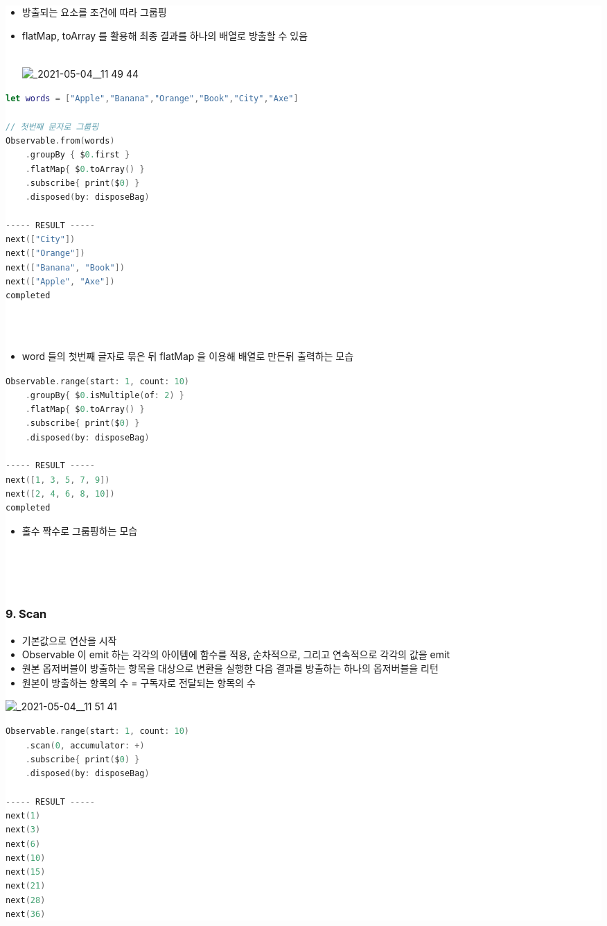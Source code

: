 - 방출되는 요소를 조건에 따라 그룹핑
- flatMap, toArray 를 활용해 최종 결과를 하나의 배열로 방출할 수 있음<br/><br/>

    <img width="621" alt="_2021-05-04__11 49 44" src="https://user-images.githubusercontent.com/70083982/119273877-ea079f00-bc47-11eb-9544-9741709f2634.png"><br/>

```swift
let words = ["Apple","Banana","Orange","Book","City","Axe"]

// 첫번째 문자로 그룹핑
Observable.from(words)
    .groupBy { $0.first }
    .flatMap{ $0.toArray() }
    .subscribe{ print($0) }
    .disposed(by: disposeBag)

----- RESULT -----
next(["City"])
next(["Orange"])
next(["Banana", "Book"])
next(["Apple", "Axe"])
completed
```
<br/><br/>
- word 들의 첫번째 글자로 묶은 뒤 flatMap 을 이용해 배열로 만든뒤 출력하는 모습

```swift
Observable.range(start: 1, count: 10)
    .groupBy{ $0.isMultiple(of: 2) }
    .flatMap{ $0.toArray() }
    .subscribe{ print($0) }
    .disposed(by: disposeBag)

----- RESULT -----
next([1, 3, 5, 7, 9])
next([2, 4, 6, 8, 10])
completed
```

- 홀수 짝수로 그룹핑하는 모습

<br/><br/><br/>
### 9. Scan

- 기본값으로 연산을 시작
- Observable 이 emit 하는 각각의 아이템에 함수를 적용, 순차적으로, 그리고 연속적으로 각각의 값을 emit
- 원본 옵저버블이 방출하는 항목을 대상으로 변환을 실행한 다음 결과를 방출하는 하나의 옵저버블을 리턴
- 원본이 방출하는 항목의 수 = 구독자로 전달되는 항목의 수<br/>

<img width="626" alt="_2021-05-04__11 51 41" src="https://user-images.githubusercontent.com/70083982/119273884-f25fda00-bc47-11eb-8185-462f005c84da.png">

<br/>

```swift
Observable.range(start: 1, count: 10)
    .scan(0, accumulator: +)
    .subscribe{ print($0) }
    .disposed(by: disposeBag)

----- RESULT -----
next(1)
next(3)
next(6)
next(10)
next(15)
next(21)
next(28)
next(36)
```